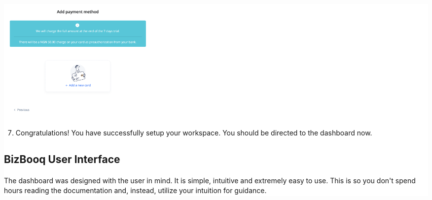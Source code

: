 <img width='300' src='media/add_payment.png'>
</div>

7. Congratulations! You have successfully setup your workspace. You should be directed to the dashboard now.

## BizBooq User Interface

The dashboard was designed with the user in mind. It is simple, intuitive and extremely easy to use. This is so you don't spend hours reading the documentation and, instead, utilize your intuition for guidance.

<div align='center'>